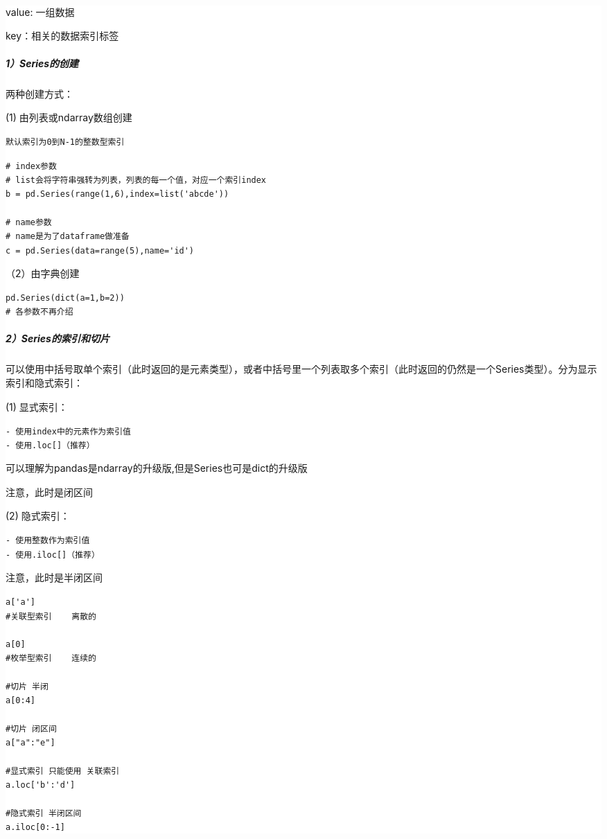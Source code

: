 value: 一组数据

key：相关的数据索引标签



##### 1）Series的创建

两种创建方式：

(1) 由列表或ndarray数组创建

`默认索引为0到N-1的整数型索引`

```
# index参数
# list会将字符串强转为列表，列表的每一个值，对应一个索引index
b = pd.Series(range(1,6),index=list('abcde'))

# name参数
# name是为了dataframe做准备
c = pd.Series(data=range(5),name='id')
```

（2）由字典创建

```
pd.Series(dict(a=1,b=2))
# 各参数不再介绍
```

##### 2）Series的索引和切片

可以使用中括号取单个索引（此时返回的是元素类型），或者中括号里一个列表取多个索引（此时返回的仍然是一个Series类型）。分为显示索引和隐式索引：

(1) 显式索引：

```
- 使用index中的元素作为索引值
- 使用.loc[]（推荐）
```

可以理解为pandas是ndarray的升级版,但是Series也可是dict的升级版

注意，此时是闭区间

(2) 隐式索引：

```
- 使用整数作为索引值
- 使用.iloc[]（推荐）
```

注意，此时是半闭区间

```
a['a']
#关联型索引    离散的

a[0]
#枚举型索引    连续的

#切片 半闭
a[0:4]

#切片 闭区间
a["a":"e"]

#显式索引 只能使用 关联索引
a.loc['b':'d']

#隐式索引 半闭区间
a.iloc[0:-1]
```